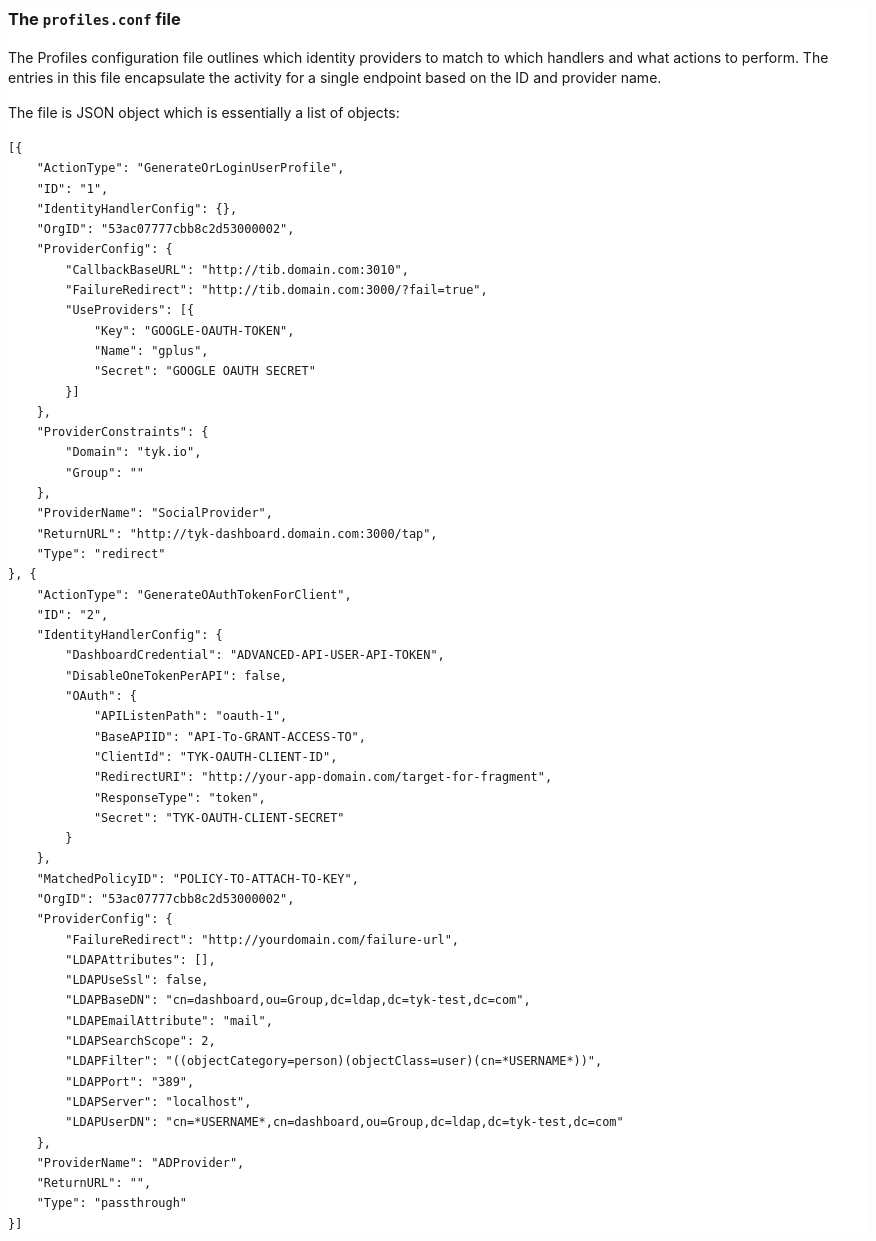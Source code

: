 ### The `profiles.conf` file

The Profiles configuration file outlines which identity providers to match to which handlers and what actions to perform. The entries in this file encapsulate the activity for a single endpoint based on the ID and provider name.

The file is JSON object which is essentially a list of objects:

```
[{
	"ActionType": "GenerateOrLoginUserProfile",
	"ID": "1",
	"IdentityHandlerConfig": {},
	"OrgID": "53ac07777cbb8c2d53000002",
	"ProviderConfig": {
		"CallbackBaseURL": "http://tib.domain.com:3010",
		"FailureRedirect": "http://tib.domain.com:3000/?fail=true",
		"UseProviders": [{
			"Key": "GOOGLE-OAUTH-TOKEN",
			"Name": "gplus",
			"Secret": "GOOGLE OAUTH SECRET"
		}]
	},
	"ProviderConstraints": {
		"Domain": "tyk.io",
		"Group": ""
	},
	"ProviderName": "SocialProvider",
	"ReturnURL": "http://tyk-dashboard.domain.com:3000/tap",
	"Type": "redirect"
}, {
	"ActionType": "GenerateOAuthTokenForClient",
	"ID": "2",
	"IdentityHandlerConfig": {
		"DashboardCredential": "ADVANCED-API-USER-API-TOKEN",
		"DisableOneTokenPerAPI": false,
		"OAuth": {
			"APIListenPath": "oauth-1",
			"BaseAPIID": "API-To-GRANT-ACCESS-TO",
			"ClientId": "TYK-OAUTH-CLIENT-ID",
			"RedirectURI": "http://your-app-domain.com/target-for-fragment",
			"ResponseType": "token",
			"Secret": "TYK-OAUTH-CLIENT-SECRET"
		}
	},
	"MatchedPolicyID": "POLICY-TO-ATTACH-TO-KEY",
	"OrgID": "53ac07777cbb8c2d53000002",
	"ProviderConfig": {
		"FailureRedirect": "http://yourdomain.com/failure-url",
		"LDAPAttributes": [],
		"LDAPUseSsl": false,
		"LDAPBaseDN": "cn=dashboard,ou=Group,dc=ldap,dc=tyk-test,dc=com",
		"LDAPEmailAttribute": "mail",
		"LDAPSearchScope": 2,
		"LDAPFilter": "((objectCategory=person)(objectClass=user)(cn=*USERNAME*))",
		"LDAPPort": "389",
		"LDAPServer": "localhost",
		"LDAPUserDN": "cn=*USERNAME*,cn=dashboard,ou=Group,dc=ldap,dc=tyk-test,dc=com"
	},
	"ProviderName": "ADProvider",
	"ReturnURL": "",
	"Type": "passthrough"
}]
```

